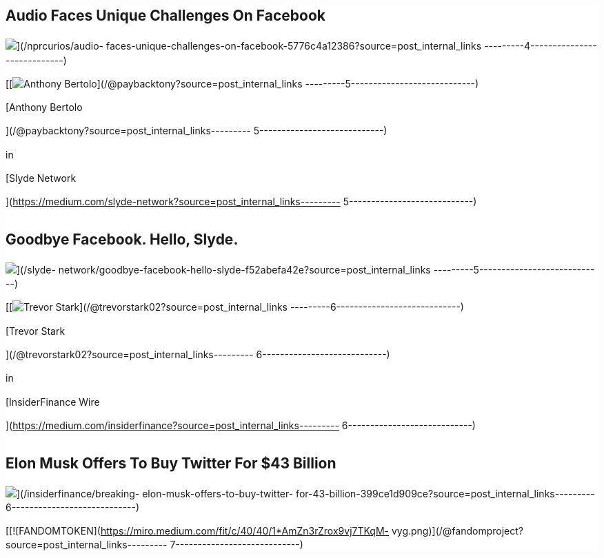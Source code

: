 ## Audio Faces Unique Challenges On Facebook

![](https://miro.medium.com/focal/112/112/50/50/1*4yvLG7fQTnue2Od3R_Or8Q.jpeg)](/nprcurios/audio-
faces-unique-challenges-on-facebook-5776c4a12386?source=post_internal_links
---------4----------------------------)

[[![Anthony
Bertolo](https://miro.medium.com/fit/c/40/40/2*JjutXqRY1oRIR5KcaMfSKQ.jpeg)](/@paybacktony?source=post_internal_links
---------5----------------------------)

[Anthony Bertolo

](/@paybacktony?source=post_internal_links---------
5----------------------------)

in

[Slyde Network

](https://medium.com/slyde-network?source=post_internal_links---------
5----------------------------)

## Goodbye Facebook. Hello, Slyde.

![](https://miro.medium.com/focal/112/112/50/50/1*_-BcO8p7KYdVcHIuZexY8w.png)](/slyde-
network/goodbye-facebook-hello-slyde-f52abefa42e?source=post_internal_links
---------5----------------------------)

[[![Trevor
Stark](https://miro.medium.com/fit/c/40/40/1*B78NJh5fwq13x78w_yMBDQ.png)](/@trevorstark02?source=post_internal_links
---------6----------------------------)

[Trevor Stark

](/@trevorstark02?source=post_internal_links---------
6----------------------------)

in

[InsiderFinance Wire

](https://medium.com/insiderfinance?source=post_internal_links---------
6----------------------------)

## Elon Musk Offers To Buy Twitter For $43 Billion

![](https://miro.medium.com/focal/112/112/50/50/0*6dkRyunlHIGeRa8R)](/insiderfinance/breaking-
elon-musk-offers-to-buy-twitter-
for-43-billion-399ce1d909ce?source=post_internal_links---------
6----------------------------)

[[![FANDOMTOKEN](https://miro.medium.com/fit/c/40/40/1*AmZn3rZrox9vj7TKqM-
vyg.png)](/@fandomproject?source=post_internal_links---------
7----------------------------)
